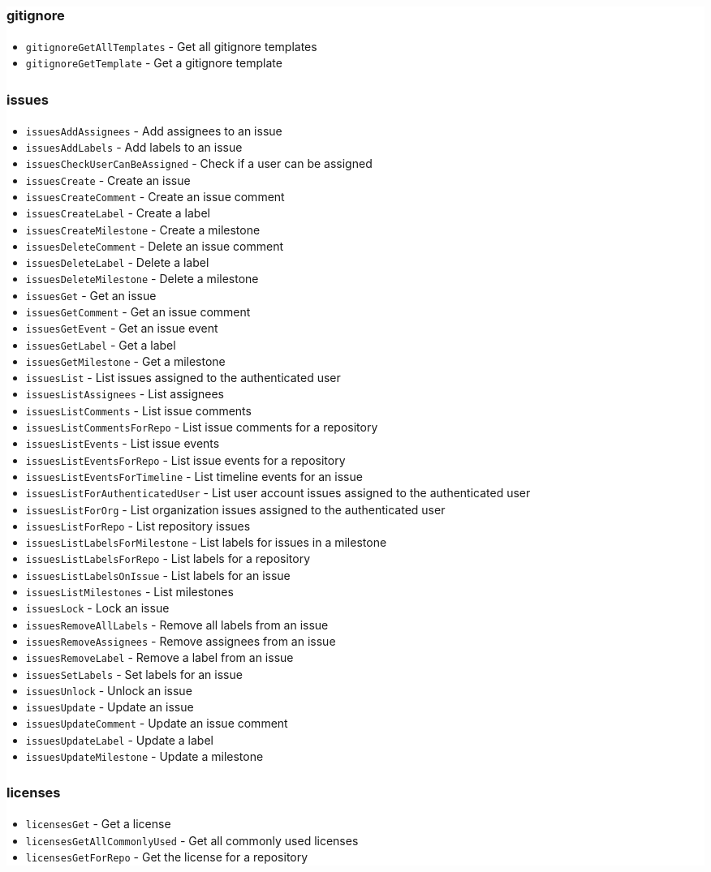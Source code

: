### gitignore

* `gitignoreGetAllTemplates` - Get all gitignore templates
* `gitignoreGetTemplate` - Get a gitignore template

### issues

* `issuesAddAssignees` - Add assignees to an issue
* `issuesAddLabels` - Add labels to an issue
* `issuesCheckUserCanBeAssigned` - Check if a user can be assigned
* `issuesCreate` - Create an issue
* `issuesCreateComment` - Create an issue comment
* `issuesCreateLabel` - Create a label
* `issuesCreateMilestone` - Create a milestone
* `issuesDeleteComment` - Delete an issue comment
* `issuesDeleteLabel` - Delete a label
* `issuesDeleteMilestone` - Delete a milestone
* `issuesGet` - Get an issue
* `issuesGetComment` - Get an issue comment
* `issuesGetEvent` - Get an issue event
* `issuesGetLabel` - Get a label
* `issuesGetMilestone` - Get a milestone
* `issuesList` - List issues assigned to the authenticated user
* `issuesListAssignees` - List assignees
* `issuesListComments` - List issue comments
* `issuesListCommentsForRepo` - List issue comments for a repository
* `issuesListEvents` - List issue events
* `issuesListEventsForRepo` - List issue events for a repository
* `issuesListEventsForTimeline` - List timeline events for an issue
* `issuesListForAuthenticatedUser` - List user account issues assigned to the authenticated user
* `issuesListForOrg` - List organization issues assigned to the authenticated user
* `issuesListForRepo` - List repository issues
* `issuesListLabelsForMilestone` - List labels for issues in a milestone
* `issuesListLabelsForRepo` - List labels for a repository
* `issuesListLabelsOnIssue` - List labels for an issue
* `issuesListMilestones` - List milestones
* `issuesLock` - Lock an issue
* `issuesRemoveAllLabels` - Remove all labels from an issue
* `issuesRemoveAssignees` - Remove assignees from an issue
* `issuesRemoveLabel` - Remove a label from an issue
* `issuesSetLabels` - Set labels for an issue
* `issuesUnlock` - Unlock an issue
* `issuesUpdate` - Update an issue
* `issuesUpdateComment` - Update an issue comment
* `issuesUpdateLabel` - Update a label
* `issuesUpdateMilestone` - Update a milestone

### licenses

* `licensesGet` - Get a license
* `licensesGetAllCommonlyUsed` - Get all commonly used licenses
* `licensesGetForRepo` - Get the license for a repository
